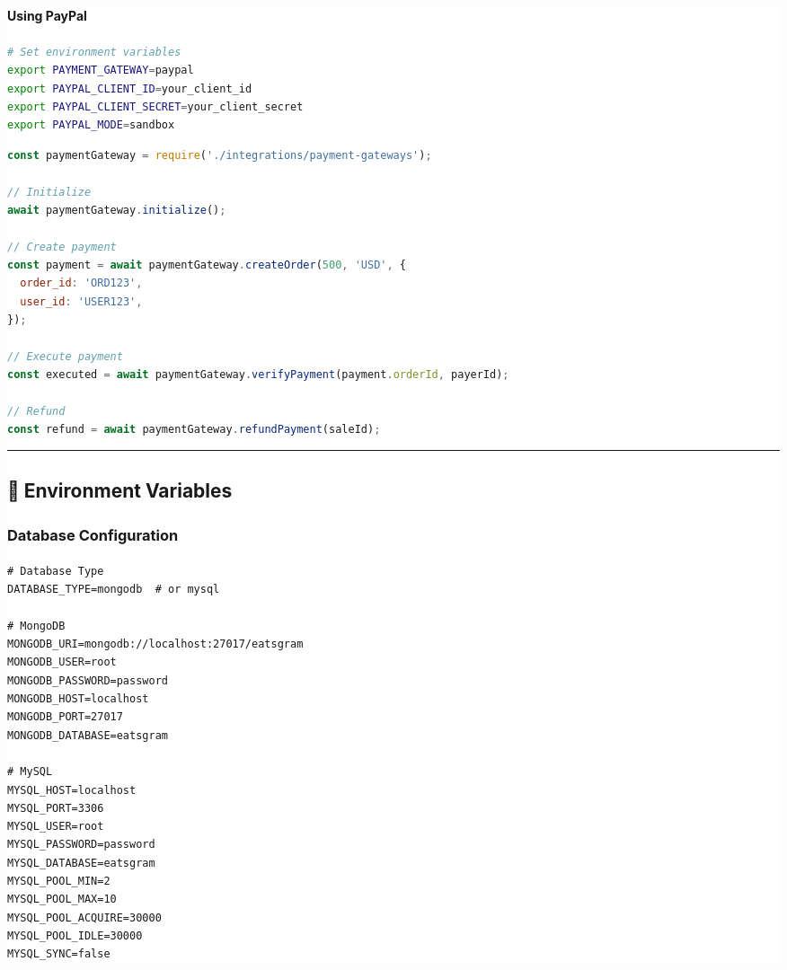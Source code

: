 #### Using PayPal

```bash
# Set environment variables
export PAYMENT_GATEWAY=paypal
export PAYPAL_CLIENT_ID=your_client_id
export PAYPAL_CLIENT_SECRET=your_client_secret
export PAYPAL_MODE=sandbox
```

```javascript
const paymentGateway = require('./integrations/payment-gateways');

// Initialize
await paymentGateway.initialize();

// Create payment
const payment = await paymentGateway.createOrder(500, 'USD', {
  order_id: 'ORD123',
  user_id: 'USER123',
});

// Execute payment
const executed = await paymentGateway.verifyPayment(payment.orderId, payerId);

// Refund
const refund = await paymentGateway.refundPayment(saleId);
```

---

## 📝 Environment Variables

### Database Configuration

```env
# Database Type
DATABASE_TYPE=mongodb  # or mysql

# MongoDB
MONGODB_URI=mongodb://localhost:27017/eatsgram
MONGODB_USER=root
MONGODB_PASSWORD=password
MONGODB_HOST=localhost
MONGODB_PORT=27017
MONGODB_DATABASE=eatsgram

# MySQL
MYSQL_HOST=localhost
MYSQL_PORT=3306
MYSQL_USER=root
MYSQL_PASSWORD=password
MYSQL_DATABASE=eatsgram
MYSQL_POOL_MIN=2
MYSQL_POOL_MAX=10
MYSQL_POOL_ACQUIRE=30000
MYSQL_POOL_IDLE=30000
MYSQL_SYNC=false
```
